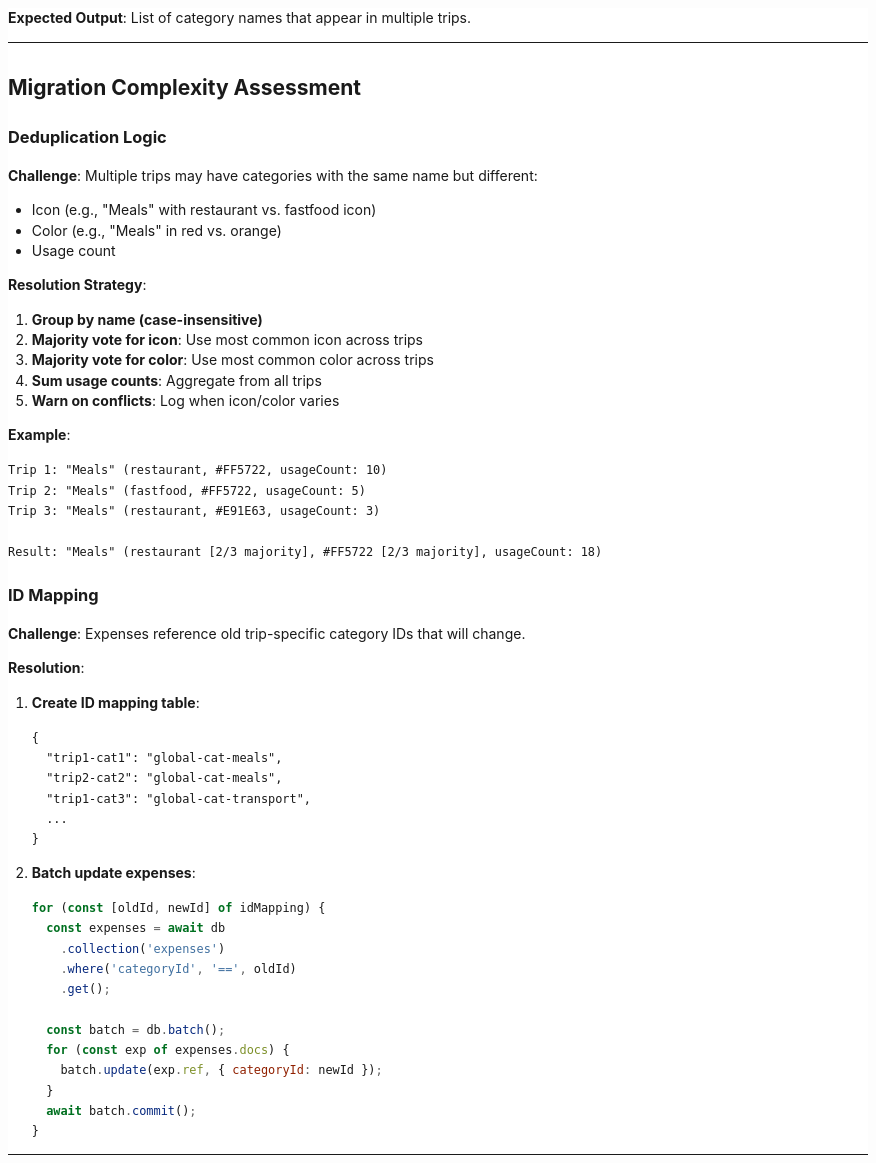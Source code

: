**Expected Output**: List of category names that appear in multiple trips.

---

## Migration Complexity Assessment

### Deduplication Logic

**Challenge**: Multiple trips may have categories with the same name but different:
- Icon (e.g., "Meals" with restaurant vs. fastfood icon)
- Color (e.g., "Meals" in red vs. orange)
- Usage count

**Resolution Strategy**:
1. **Group by name (case-insensitive)**
2. **Majority vote for icon**: Use most common icon across trips
3. **Majority vote for color**: Use most common color across trips
4. **Sum usage counts**: Aggregate from all trips
5. **Warn on conflicts**: Log when icon/color varies

**Example**:
```
Trip 1: "Meals" (restaurant, #FF5722, usageCount: 10)
Trip 2: "Meals" (fastfood, #FF5722, usageCount: 5)
Trip 3: "Meals" (restaurant, #E91E63, usageCount: 3)

Result: "Meals" (restaurant [2/3 majority], #FF5722 [2/3 majority], usageCount: 18)
```

### ID Mapping

**Challenge**: Expenses reference old trip-specific category IDs that will change.

**Resolution**:
1. **Create ID mapping table**:
   ```
   {
     "trip1-cat1": "global-cat-meals",
     "trip2-cat2": "global-cat-meals",
     "trip1-cat3": "global-cat-transport",
     ...
   }
   ```

2. **Batch update expenses**:
   ```javascript
   for (const [oldId, newId] of idMapping) {
     const expenses = await db
       .collection('expenses')
       .where('categoryId', '==', oldId)
       .get();

     const batch = db.batch();
     for (const exp of expenses.docs) {
       batch.update(exp.ref, { categoryId: newId });
     }
     await batch.commit();
   }
   ```

---